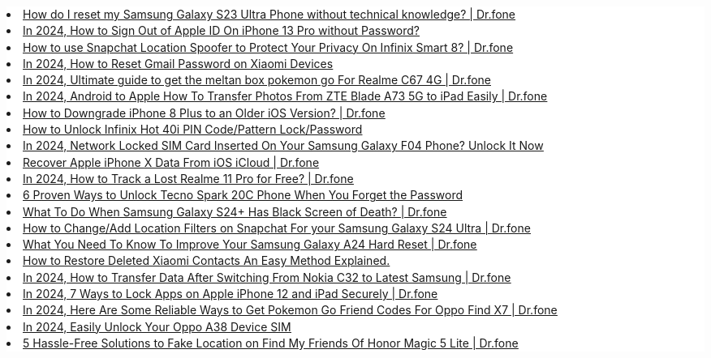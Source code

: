 <li><a href="https://techidaily.com/how-do-i-reset-my-samsung-galaxy-s23-ultra-phone-without-technical-knowledge-drfone-by-drfone-reset-android-reset-android/"><u>How do I reset my Samsung Galaxy S23 Ultra Phone without technical knowledge? | Dr.fone</u></a></li>
<li><a href="https://apple-account.techidaily.com/in-2024-how-to-sign-out-of-apple-id-on-iphone-13-pro-without-password-by-drfone-ios/"><u>In 2024, How to Sign Out of Apple ID On iPhone 13 Pro without Password?</u></a></li>
<li><a href="https://fake-location.techidaily.com/how-to-use-snapchat-location-spoofer-to-protect-your-privacy-on-infinix-smart-8-drfone-by-drfone-virtual-android/"><u>How to use Snapchat Location Spoofer to Protect Your Privacy On Infinix Smart 8? | Dr.fone</u></a></li>
<li><a href="https://unlock-android.techidaily.com/in-2024-how-to-reset-gmail-password-on-xiaomi-devices-by-drfone-android/"><u>In 2024, How to Reset Gmail Password on Xiaomi Devices</u></a></li>
<li><a href="https://pokemon-go-android.techidaily.com/in-2024-ultimate-guide-to-get-the-meltan-box-pokemon-go-for-realme-c67-4g-drfone-by-drfone-virtual-android/"><u>In 2024, Ultimate guide to get the meltan box pokemon go For Realme C67 4G | Dr.fone</u></a></li>
<li><a href="https://android-transfer.techidaily.com/in-2024-android-to-apple-how-to-transfer-photos-from-zte-blade-a73-5g-to-ipad-easily-drfone-by-drfone-transfer-from-android-transfer-from-android/"><u>In 2024, Android to Apple How To Transfer Photos From ZTE Blade A73 5G to iPad Easily | Dr.fone</u></a></li>
<li><a href="https://blog-min.techidaily.com/how-to-downgrade-iphone-8-plus-to-an-older-ios-version-drfone-by-drfone-ios-system-repair-ios-system-repair/"><u>How to Downgrade iPhone 8 Plus to an Older iOS Version? | Dr.fone</u></a></li>
<li><a href="https://unlock-android.techidaily.com/how-to-unlock-infinix-hot-40i-pin-codepattern-lockpassword-by-drfone-android/"><u>How to Unlock Infinix Hot 40i PIN Code/Pattern Lock/Password</u></a></li>
<li><a href="https://sim-unlock.techidaily.com/in-2024-network-locked-sim-card-inserted-on-your-samsung-galaxy-f04-phone-unlock-it-now-by-drfone-android/"><u>In 2024, Network Locked SIM Card Inserted On Your Samsung Galaxy F04 Phone? Unlock It Now</u></a></li>
<li><a href="https://techidaily.com/recover-apple-iphone-x-data-from-ios-icloud-drfone-by-drfone-ios-data-recovery-ios-data-recovery/"><u>Recover Apple iPhone X Data From iOS iCloud | Dr.fone</u></a></li>
<li><a href="https://android-location-track.techidaily.com/in-2024-how-to-track-a-lost-realme-11-pro-for-free-drfone-by-drfone-virtual-android/"><u>In 2024, How to Track a Lost Realme 11 Pro for Free? | Dr.fone</u></a></li>
<li><a href="https://unlock-android.techidaily.com/6-proven-ways-to-unlock-tecno-spark-20c-phone-when-you-forget-the-password-by-drfone-android/"><u>6 Proven Ways to Unlock Tecno Spark 20C Phone When You Forget the Password</u></a></li>
<li><a href="https://howto.techidaily.com/what-to-do-when-samsung-galaxy-s24plus-has-black-screen-of-death-drfone-by-drfone-fix-android-problems-fix-android-problems/"><u>What To Do When Samsung Galaxy S24+ Has Black Screen of Death? | Dr.fone</u></a></li>
<li><a href="https://location-social.techidaily.com/how-to-changeadd-location-filters-on-snapchat-for-your-samsung-galaxy-s24-ultra-drfone-by-drfone-virtual-android/"><u>How to Change/Add Location Filters on Snapchat For your Samsung Galaxy S24 Ultra | Dr.fone</u></a></li>
<li><a href="https://techidaily.com/what-you-need-to-know-to-improve-your-samsung-galaxy-a24-hard-reset-drfone-by-drfone-reset-android-reset-android/"><u>What You Need To Know To Improve Your Samsung Galaxy A24 Hard Reset | Dr.fone</u></a></li>
<li><a href="https://blog-min.techidaily.com/how-to-restore-deleted-xiaomi-contacts-an-easy-method-explained-by-fonelab-android-recover-contacts/"><u>How to Restore Deleted Xiaomi Contacts  An Easy Method Explained.</u></a></li>
<li><a href="https://android-transfer.techidaily.com/in-2024-how-to-transfer-data-after-switching-from-nokia-c32-to-latest-samsung-drfone-by-drfone-transfer-from-android-transfer-from-android/"><u>In 2024, How to Transfer Data After Switching From Nokia C32 to Latest Samsung | Dr.fone</u></a></li>
<li><a href="https://iphone-unlock.techidaily.com/in-2024-7-ways-to-lock-apps-on-apple-iphone-12-and-ipad-securely-drfone-by-drfone-ios/"><u>In 2024, 7 Ways to Lock Apps on Apple iPhone 12 and iPad Securely | Dr.fone</u></a></li>
<li><a href="https://android-pokemon-go.techidaily.com/in-2024-here-are-some-reliable-ways-to-get-pokemon-go-friend-codes-for-oppo-find-x7-drfone-by-drfone-virtual-android/"><u>In 2024, Here Are Some Reliable Ways to Get Pokemon Go Friend Codes For Oppo Find X7 | Dr.fone</u></a></li>
<li><a href="https://sim-unlock.techidaily.com/in-2024-easily-unlock-your-oppo-a38-device-sim-by-drfone-android/"><u>In 2024, Easily Unlock Your Oppo A38 Device SIM</u></a></li>
<li><a href="https://location-fake.techidaily.com/5-hassle-free-solutions-to-fake-location-on-find-my-friends-of-honor-magic-5-lite-drfone-by-drfone-virtual-android/"><u>5 Hassle-Free Solutions to Fake Location on Find My Friends Of Honor Magic 5 Lite | Dr.fone</u></a></li>